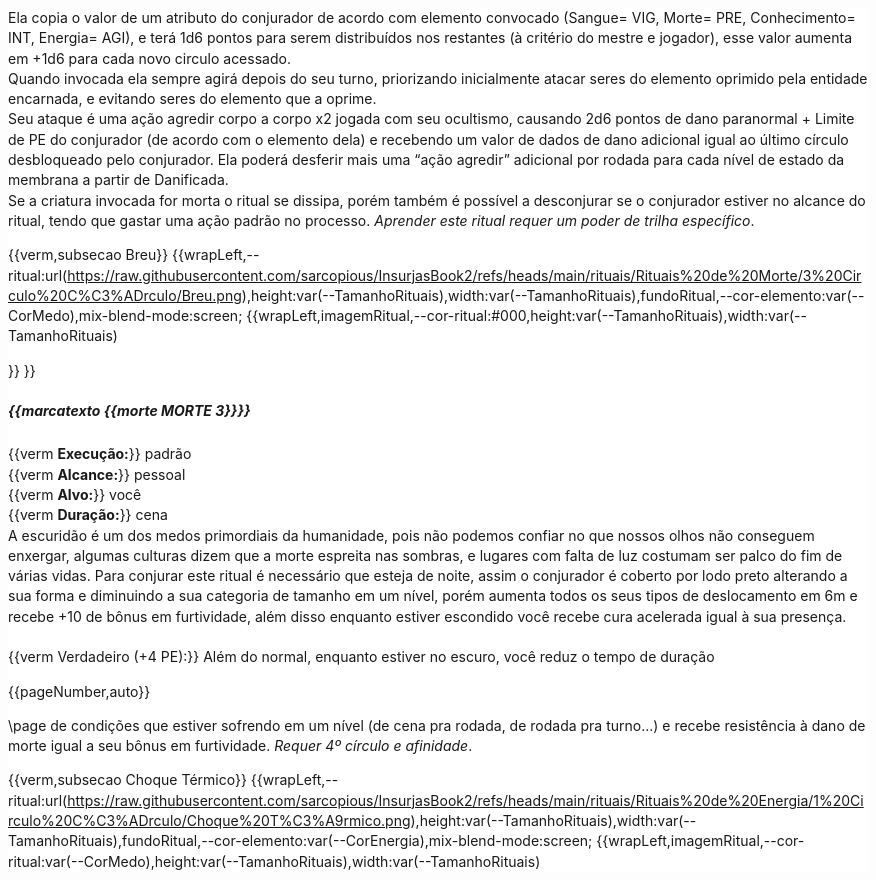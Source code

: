 Ela copia o valor de um atributo do conjurador de acordo com elemento convocado (Sangue= VIG, Morte= PRE, Conhecimento= INT, Energia= AGI), e terá 1d6 pontos para serem distribuídos nos restantes (à critério do mestre e jogador), esse valor aumenta em +1d6 para cada novo circulo acessado.
<br>
Quando invocada ela sempre agirá depois do seu turno, priorizando inicialmente atacar seres do elemento oprimido pela entidade encarnada, e evitando seres do elemento que a oprime.
<br>
Seu ataque é uma ação agredir corpo a corpo x2 jogada com seu ocultismo, causando 2d6 pontos de dano paranormal + Limite de PE do conjurador (de acordo com o elemento dela) e recebendo um valor de dados de dano adicional igual ao último círculo desbloqueado pelo conjurador. Ela poderá desferir mais uma “ação agredir” adicional por rodada para cada nível de estado da membrana a partir de Danificada.
<br>
Se a criatura invocada for morta o ritual se dissipa, porém também é possível a desconjurar se o conjurador estiver no alcance do ritual, tendo que gastar uma ação padrão no processo. _Aprender este ritual requer um poder de trilha específico_.

{{verm,subsecao Breu}}
{{wrapLeft,--ritual:url(https://raw.githubusercontent.com/sarcopious/InsurjasBook2/refs/heads/main/rituais/Rituais%20de%20Morte/3%20Circulo%20C%C3%ADrculo/Breu.png),height:var(--TamanhoRituais),width:var(--TamanhoRituais),fundoRitual,--cor-elemento:var(--CorMedo),mix-blend-mode:screen;
{{wrapLeft,imagemRitual,--cor-ritual:#000,height:var(--TamanhoRituais),width:var(--TamanhoRituais)


}}
}}
##### {{marcatexto {{morte MORTE 3}}}}
{{verm **Execução:**}} padrão
<br>
{{verm **Alcance:**}} pessoal
<br>
{{verm **Alvo:**}} você
<br>
{{verm **Duração:**}} cena
<br>
A escuridão é um dos medos primordiais da humanidade, pois não podemos confiar no que nossos olhos não conseguem enxergar, algumas culturas dizem que a morte espreita nas sombras, e lugares com falta de luz costumam ser palco do fim de várias vidas. Para conjurar este ritual é necessário que esteja de noite, assim o conjurador é coberto por lodo preto alterando a sua forma e diminuindo a sua categoria de tamanho em um nível, porém aumenta todos os seus tipos de deslocamento em 6m e recebe +10 de bônus em furtividade, além disso enquanto estiver escondido você recebe cura acelerada igual à sua presença.
<BR><BR>
{{verm Verdadeiro (+4 PE):}}  Além do normal, enquanto estiver no escuro, você reduz o tempo de duração

{{pageNumber,auto}}

\page
 de condições que estiver sofrendo em um nível (de cena pra rodada, de rodada pra turno...) e recebe resistência à dano de morte igual a seu bônus em furtividade.  _Requer 4º círculo e afinidade_.

{{verm,subsecao Choque Térmico}}
{{wrapLeft,--ritual:url(https://raw.githubusercontent.com/sarcopious/InsurjasBook2/refs/heads/main/rituais/Rituais%20de%20Energia/1%20Circulo%20C%C3%ADrculo/Choque%20T%C3%A9rmico.png),height:var(--TamanhoRituais),width:var(--TamanhoRituais),fundoRitual,--cor-elemento:var(--CorEnergia),mix-blend-mode:screen;
{{wrapLeft,imagemRitual,--cor-ritual:var(--CorMedo),height:var(--TamanhoRituais),width:var(--TamanhoRituais)
